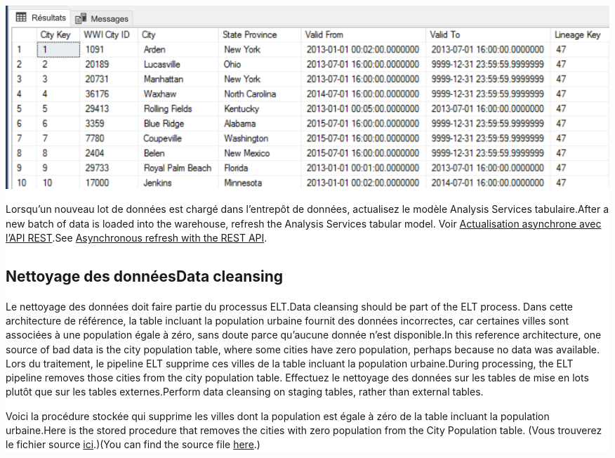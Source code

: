 ![](./images/city-dimension-table.png)

<span data-ttu-id="64fef-178">Lorsqu’un nouveau lot de données est chargé dans l’entrepôt de données, actualisez le modèle Analysis Services tabulaire.</span><span class="sxs-lookup"><span data-stu-id="64fef-178">After a new batch of data is loaded into the warehouse, refresh the Analysis Services tabular model.</span></span> <span data-ttu-id="64fef-179">Voir [Actualisation asynchrone avec l’API REST](/azure/analysis-services/analysis-services-async-refresh).</span><span class="sxs-lookup"><span data-stu-id="64fef-179">See [Asynchronous refresh with the REST API](/azure/analysis-services/analysis-services-async-refresh).</span></span>

## <a name="data-cleansing"></a><span data-ttu-id="64fef-180">Nettoyage des données</span><span class="sxs-lookup"><span data-stu-id="64fef-180">Data cleansing</span></span>

<span data-ttu-id="64fef-181">Le nettoyage des données doit faire partie du processus ELT.</span><span class="sxs-lookup"><span data-stu-id="64fef-181">Data cleansing should be part of the ELT process.</span></span> <span data-ttu-id="64fef-182">Dans cette architecture de référence, la table incluant la population urbaine fournit des données incorrectes, car certaines villes sont associées à une population égale à zéro, sans doute parce qu’aucune donnée n’est disponible.</span><span class="sxs-lookup"><span data-stu-id="64fef-182">In this reference architecture, one source of bad data is the city population table, where some cities have zero population, perhaps because no data was available.</span></span> <span data-ttu-id="64fef-183">Lors du traitement, le pipeline ELT supprime ces villes de la table incluant la population urbaine.</span><span class="sxs-lookup"><span data-stu-id="64fef-183">During processing, the ELT pipeline removes those cities from the city population table.</span></span> <span data-ttu-id="64fef-184">Effectuez le nettoyage des données sur les tables de mise en lots plutôt que sur les tables externes.</span><span class="sxs-lookup"><span data-stu-id="64fef-184">Perform data cleansing on staging tables, rather than external tables.</span></span>

<span data-ttu-id="64fef-185">Voici la procédure stockée qui supprime les villes dont la population est égale à zéro de la table incluant la population urbaine.</span><span class="sxs-lookup"><span data-stu-id="64fef-185">Here is the stored procedure that removes the cities with zero population from the City Population table.</span></span> <span data-ttu-id="64fef-186">(Vous trouverez le fichier source [ici](https://github.com/mspnp/reference-architectures/blob/master/data/enterprise_bi_sqldw_advanced/azure/sqldw_scripts/citypopulation/%5BIntegration%5D.%5BMigrateExternalCityPopulationData%5D.sql).)</span><span class="sxs-lookup"><span data-stu-id="64fef-186">(You can find the source file [here](https://github.com/mspnp/reference-architectures/blob/master/data/enterprise_bi_sqldw_advanced/azure/sqldw_scripts/citypopulation/%5BIntegration%5D.%5BMigrateExternalCityPopulationData%5D.sql).)</span></span> 
